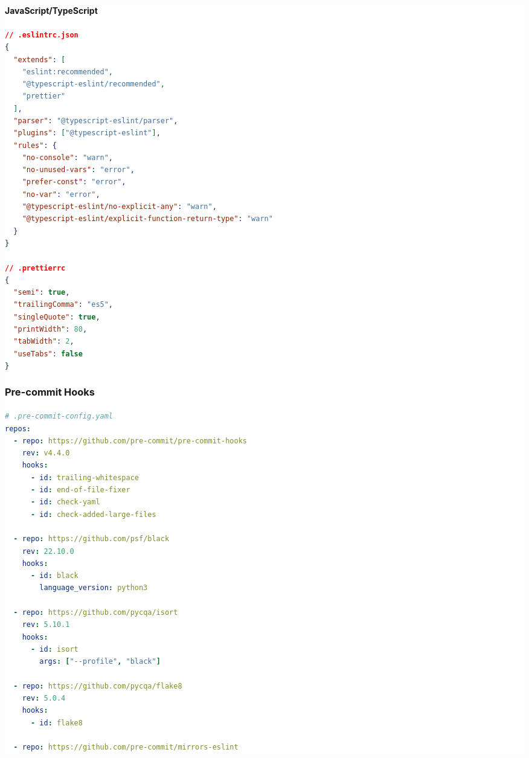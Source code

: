 #### JavaScript/TypeScript

```json
// .eslintrc.json
{
  "extends": [
    "eslint:recommended",
    "@typescript-eslint/recommended",
    "prettier"
  ],
  "parser": "@typescript-eslint/parser",
  "plugins": ["@typescript-eslint"],
  "rules": {
    "no-console": "warn",
    "no-unused-vars": "error",
    "prefer-const": "error",
    "no-var": "error",
    "@typescript-eslint/no-explicit-any": "warn",
    "@typescript-eslint/explicit-function-return-type": "warn"
  }
}

// .prettierrc
{
  "semi": true,
  "trailingComma": "es5",
  "singleQuote": true,
  "printWidth": 80,
  "tabWidth": 2,
  "useTabs": false
}
```

### Pre-commit Hooks

```yaml
# .pre-commit-config.yaml
repos:
  - repo: https://github.com/pre-commit/pre-commit-hooks
    rev: v4.4.0
    hooks:
      - id: trailing-whitespace
      - id: end-of-file-fixer
      - id: check-yaml
      - id: check-added-large-files

  - repo: https://github.com/psf/black
    rev: 22.10.0
    hooks:
      - id: black
        language_version: python3

  - repo: https://github.com/pycqa/isort
    rev: 5.10.1
    hooks:
      - id: isort
        args: ["--profile", "black"]

  - repo: https://github.com/pycqa/flake8
    rev: 5.0.4
    hooks:
      - id: flake8

  - repo: https://github.com/pre-commit/mirrors-eslint
```
